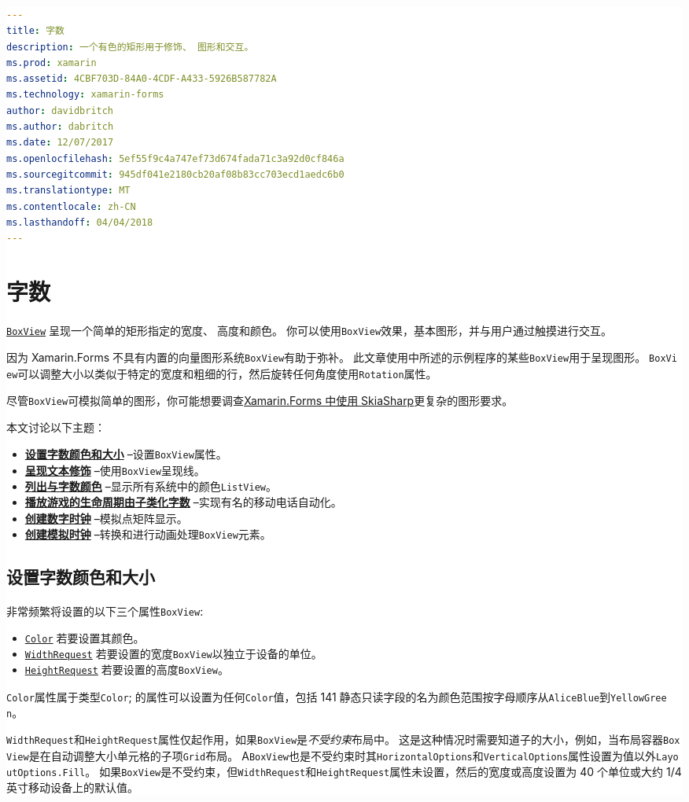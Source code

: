 ```yaml
---
title: 字数
description: 一个有色的矩形用于修饰、 图形和交互。
ms.prod: xamarin
ms.assetid: 4CBF703D-84A0-4CDF-A433-5926B587782A
ms.technology: xamarin-forms
author: davidbritch
ms.author: dabritch
ms.date: 12/07/2017
ms.openlocfilehash: 5ef55f9c4a747ef73d674fada71c3a92d0cf846a
ms.sourcegitcommit: 945df041e2180cb20af08b83cc703ecd1aedc6b0
ms.translationtype: MT
ms.contentlocale: zh-CN
ms.lasthandoff: 04/04/2018
---
```

# <a name="boxview"></a>字数

[`BoxView`](https://developer.xamarin.com/api/type/Xamarin.Forms.BoxView/) 呈现一个简单的矩形指定的宽度、 高度和颜色。 你可以使用`BoxView`效果，基本图形，并与用户通过触摸进行交互。

因为 Xamarin.Forms 不具有内置的向量图形系统`BoxView`有助于弥补。 此文章使用中所述的示例程序的某些`BoxView`用于呈现图形。 `BoxView`可以调整大小以类似于特定的宽度和粗细的行，然后旋转任何角度使用`Rotation`属性。

尽管`BoxView`可模拟简单的图形，你可能想要调查[Xamarin.Forms 中使用 SkiaSharp](~/xamarin-forms/user-interface/graphics/skiasharp/index.md)更复杂的图形要求。

本文讨论以下主题：

- **[设置字数颜色和大小](#colorandsize)** &ndash;设置`BoxView`属性。
- **[呈现文本修饰](#textdecorations)** &ndash;使用`BoxView`呈现线。
- **[列出与字数颜色](#listingcolors)** &ndash;显示所有系统中的颜色`ListView`。
- **[播放游戏的生命周期由子类化字数](#subclassing)** &ndash;实现有名的移动电话自动化。
- **[创建数字时钟](#digitalclock)** &ndash;模拟点矩阵显示。
- **[创建模拟时钟](#analogclock)** &ndash;转换和进行动画处理`BoxView`元素。

<a name="colorandsize" />

## <a name="setting-boxview-color-and-size"></a>设置字数颜色和大小

非常频繁将设置的以下三个属性`BoxView`:

- [`Color`](https://developer.xamarin.com/api/property/Xamarin.Forms.BoxView.Color/) 若要设置其颜色。
- [`WidthRequest`](https://developer.xamarin.com/api/property/Xamarin.Forms.VisualElement.WidthRequest/) 若要设置的宽度`BoxView`以独立于设备的单位。
- [`HeightRequest`](https://developer.xamarin.com/api/property/Xamarin.Forms.VisualElement.HeightRequest/) 若要设置的高度`BoxView`。

`Color`属性属于类型`Color`; 的属性可以设置为任何`Color`值，包括 141 静态只读字段的名为颜色范围按字母顺序从`AliceBlue`到`YellowGreen`。

`WidthRequest`和`HeightRequest`属性仅起作用，如果`BoxView`是*不受约束*布局中。 这是这种情况时需要知道子的大小，例如，当布局容器`BoxView`是在自动调整大小单元格的子项`Grid`布局。 A`BoxView`也是不受约束时其`HorizontalOptions`和`VerticalOptions`属性设置为值以外`LayoutOptions.Fill`。 如果`BoxView`是不受约束，但`WidthRequest`和`HeightRequest`属性未设置，然后的宽度或高度设置为 40 个单位或大约 1/4 英寸移动设备上的默认值。
